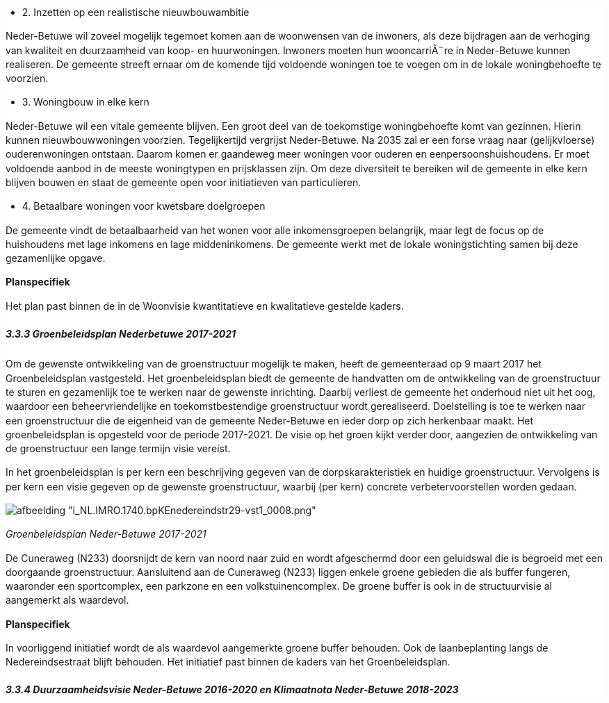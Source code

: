 * 2\. Inzetten op een realistische nieuwbouwambitie

Neder\-Betuwe wil zoveel mogelijk tegemoet komen aan de woonwensen van de inwoners, als deze bijdragen aan de verhoging van kwaliteit en duurzaamheid van koop\- en huurwoningen. Inwoners moeten hun wooncarriÃ¨re in Neder\-Betuwe kunnen realiseren. De gemeente streeft ernaar om de komende tijd voldoende woningen toe te voegen om in de lokale woningbehoefte te voorzien.

* 3\. Woningbouw in elke kern

Neder\-Betuwe wil een vitale gemeente blijven. Een groot deel van de toekomstige woningbehoefte komt van gezinnen. Hierin kunnen nieuwbouwwoningen voorzien. Tegelijkertijd vergrijst Neder\-Betuwe. Na 2035 zal er een forse vraag naar (gelijkvloerse) ouderenwoningen ontstaan. Daarom komen er gaandeweg meer woningen voor ouderen en eenpersoonshuishoudens. Er moet voldoende aanbod in de meeste woningtypen en prijsklassen zijn. Om deze diversiteit te bereiken wil de gemeente in elke kern blijven bouwen en staat de gemeente open voor initiatieven van particulieren.

* 4\. Betaalbare woningen voor kwetsbare doelgroepen

De gemeente vindt de betaalbaarheid van het wonen voor alle inkomensgroepen belangrijk, maar legt de focus op de huishoudens met lage inkomens en lage middeninkomens. De gemeente werkt met de lokale woningstichting samen bij deze gezamenlijke opgave.

**Planspecifiek**

Het plan past binnen de in de Woonvisie kwantitatieve en kwalitatieve gestelde kaders.

##### 3\.3\.3 Groenbeleidsplan Nederbetuwe 2017\-2021

Om de gewenste ontwikkeling van de groenstructuur mogelijk te maken, heeft de gemeenteraad op 9 maart 2017 het Groenbeleidsplan vastgesteld. Het groenbeleidsplan biedt de gemeente de handvatten om de ontwikkeling van de groenstructuur te sturen en gezamenlijk toe te werken naar de gewenste inrichting. Daarbij verliest de gemeente het onderhoud niet uit het oog, waardoor een beheervriendelijke en toekomstbestendige groenstructuur wordt gerealiseerd. Doelstelling is toe te werken naar een groenstructuur die de eigenheid van de gemeente Neder\-Betuwe en ieder dorp op zich herkenbaar maakt. Het groenbeleidsplan is opgesteld voor de periode 2017\-2021\. De visie op het groen kijkt verder door, aangezien de ontwikkeling van de groenstructuur een lange termijn visie vereist.

In het groenbeleidsplan is per kern een beschrijving gegeven van de dorpskarakteristiek en huidige groenstructuur. Vervolgens is per kern een visie gegeven op de gewenste groenstructuur, waarbij (per kern) concrete verbetervoorstellen worden gedaan.

![afbeelding "i_NL.IMRO.1740.bpKEnedereindstr29-vst1_0008.png"](i_NL.IMRO.1740.bpKEnedereindstr29-vst1_0008.png)

*Groenbeleidsplan Neder\-Betuwe 2017\-2021*

De Cuneraweg (N233\) doorsnijdt de kern van noord naar zuid en wordt afgeschermd door een geluidswal die is begroeid met een doorgaande groenstructuur. Aansluitend aan de Cuneraweg (N233\) liggen enkele groene gebieden die als buffer fungeren, waaronder een sportcomplex, een parkzone en een volkstuinencomplex. De groene buffer is ook in de structuurvisie al aangemerkt als waardevol.

**Planspecifiek**

In voorliggend initiatief wordt de als waardevol aangemerkte groene buffer behouden. Ook de laanbeplanting langs de Nedereindsestraat blijft behouden. Het initiatief past binnen de kaders van het Groenbeleidsplan.

##### 3\.3\.4 Duurzaamheidsvisie Neder\-Betuwe 2016\-2020 en Klimaatnota Neder\-Betuwe 2018\-2023

